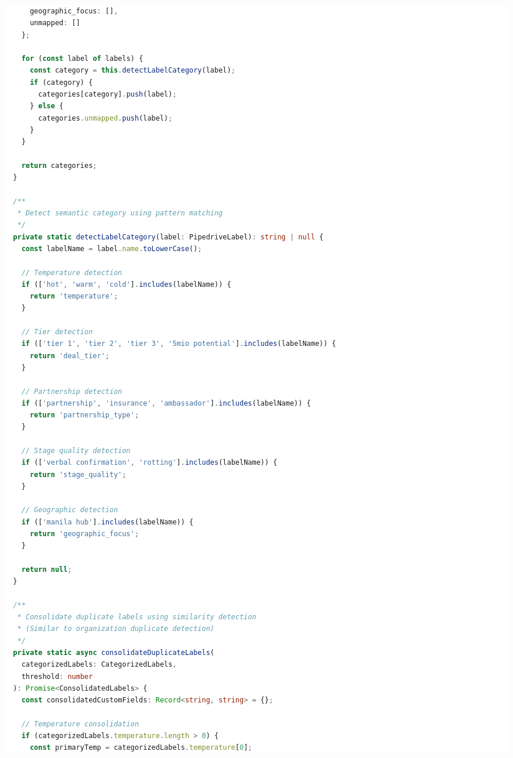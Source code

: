 ```typescript
      geographic_focus: [],
      unmapped: []
    };
    
    for (const label of labels) {
      const category = this.detectLabelCategory(label);
      if (category) {
        categories[category].push(label);
      } else {
        categories.unmapped.push(label);
      }
    }
    
    return categories;
  }
  
  /**
   * Detect semantic category using pattern matching
   */
  private static detectLabelCategory(label: PipedriveLabel): string | null {
    const labelName = label.name.toLowerCase();
    
    // Temperature detection
    if (['hot', 'warm', 'cold'].includes(labelName)) {
      return 'temperature';
    }
    
    // Tier detection
    if (['tier 1', 'tier 2', 'tier 3', '5mio potential'].includes(labelName)) {
      return 'deal_tier';
    }
    
    // Partnership detection
    if (['partnership', 'insurance', 'ambassador'].includes(labelName)) {
      return 'partnership_type';
    }
    
    // Stage quality detection
    if (['verbal confirmation', 'rotting'].includes(labelName)) {
      return 'stage_quality';
    }
    
    // Geographic detection
    if (['manila hub'].includes(labelName)) {
      return 'geographic_focus';
    }
    
    return null;
  }
  
  /**
   * Consolidate duplicate labels using similarity detection
   * (Similar to organization duplicate detection)
   */
  private static async consolidateDuplicateLabels(
    categorizedLabels: CategorizedLabels,
    threshold: number
  ): Promise<ConsolidatedLabels> {
    const consolidatedCustomFields: Record<string, string> = {};
    
    // Temperature consolidation
    if (categorizedLabels.temperature.length > 0) {
      const primaryTemp = categorizedLabels.temperature[0];
```
